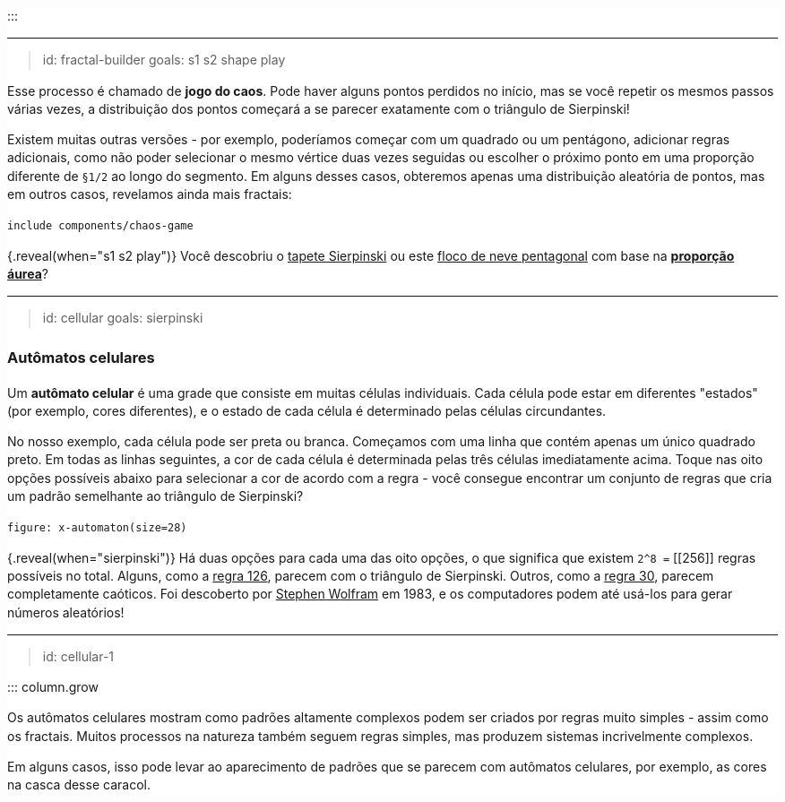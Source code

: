 :::

---

> id: fractal-builder
> goals: s1 s2 shape play

Esse processo é chamado de __jogo do caos__. Pode haver alguns pontos perdidos no início, mas se você repetir os mesmos passos várias vezes, a distribuição dos pontos começará a se parecer exatamente com o triângulo de Sierpinski!

Existem muitas outras versões - por exemplo, poderíamos começar com um quadrado ou um pentágono, adicionar regras adicionais, como não poder selecionar o mesmo vértice duas vezes seguidas ou escolher o próximo ponto em uma proporção diferente de `§1/2` ao longo do segmento. Em alguns desses casos, obteremos apenas uma distribuição aleatória de pontos, mas em outros casos, revelamos ainda mais fractais:

    include components/chaos-game

{.reveal(when="s1 s2 play")} Você descobriu o [tapete Sierpinski](action:carpet()) ou este [floco de neve pentagonal](action:snowflake()) com base na [__proporção áurea__](gloss:golden-ratio)?

---

> id: cellular
> goals: sierpinski

### Autômatos celulares

Um __autômato celular__ é uma grade que consiste em muitas células individuais. Cada célula pode estar em diferentes "estados" (por exemplo, cores diferentes), e o estado de cada célula é determinado pelas células circundantes.

No nosso exemplo, cada célula pode ser preta ou branca. Começamos com uma linha que contém apenas um único quadrado preto. Em todas as linhas seguintes, a cor de cada célula é determinada pelas três células imediatamente acima. Toque nas oito opções possíveis abaixo para selecionar a cor de acordo com a regra - você consegue encontrar um conjunto de regras que cria um padrão semelhante ao triângulo de Sierpinski?

    figure: x-automaton(size=28)

{.reveal(when="sierpinski")} Há duas opções para cada uma das oito opções, o que significa que existem `2^8 =` [[256]] regras possíveis no total. Alguns, como a [regra 126](action:setRule('01111110')), parecem com o triângulo de Sierpinski. Outros, como a [regra 30](action:setRule('01111000')), parecem completamente caóticos. Foi descoberto por [Stephen Wolfram](bio:wolfram) em 1983, e os computadores podem até usá-los para gerar números aleatórios!

---

> id: cellular-1

::: column.grow

Os autômatos celulares mostram como padrões altamente complexos podem ser criados por regras muito simples - assim como os fractais. Muitos processos na natureza também seguem regras simples, mas produzem sistemas incrivelmente complexos.

Em alguns casos, isso pode levar ao aparecimento de padrões que se parecem com autômatos celulares, por exemplo, as cores na casca desse caracol.
